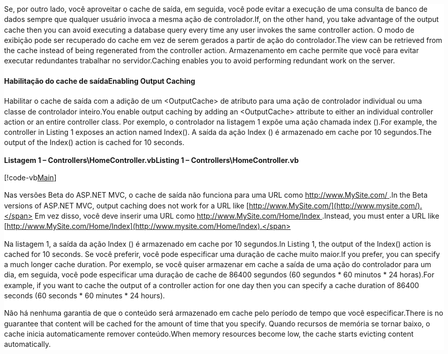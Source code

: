 <span data-ttu-id="7c1e3-113">Se, por outro lado, você aproveitar o cache de saída, em seguida, você pode evitar a execução de uma consulta de banco de dados sempre que qualquer usuário invoca a mesma ação de controlador.</span><span class="sxs-lookup"><span data-stu-id="7c1e3-113">If, on the other hand, you take advantage of the output cache then you can avoid executing a database query every time any user invokes the same controller action.</span></span> <span data-ttu-id="7c1e3-114">O modo de exibição pode ser recuperado do cache em vez de serem gerados a partir de ação do controlador.</span><span class="sxs-lookup"><span data-stu-id="7c1e3-114">The view can be retrieved from the cache instead of being regenerated from the controller action.</span></span> <span data-ttu-id="7c1e3-115">Armazenamento em cache permite que você para evitar executar redundantes trabalhar no servidor.</span><span class="sxs-lookup"><span data-stu-id="7c1e3-115">Caching enables you to avoid performing redundant work on the server.</span></span>

#### <a name="enabling-output-caching"></a><span data-ttu-id="7c1e3-116">Habilitação do cache de saída</span><span class="sxs-lookup"><span data-stu-id="7c1e3-116">Enabling Output Caching</span></span>

<span data-ttu-id="7c1e3-117">Habilitar o cache de saída com a adição de um &lt;OutputCache&gt; de atributo para uma ação de controlador individual ou uma classe de controlador inteiro.</span><span class="sxs-lookup"><span data-stu-id="7c1e3-117">You enable output caching by adding an &lt;OutputCache&gt; attribute to either an individual controller action or an entire controller class.</span></span> <span data-ttu-id="7c1e3-118">Por exemplo, o controlador na listagem 1 expõe uma ação chamada index ().</span><span class="sxs-lookup"><span data-stu-id="7c1e3-118">For example, the controller in Listing 1 exposes an action named Index().</span></span> <span data-ttu-id="7c1e3-119">A saída da ação Index () é armazenado em cache por 10 segundos.</span><span class="sxs-lookup"><span data-stu-id="7c1e3-119">The output of the Index() action is cached for 10 seconds.</span></span>

<span data-ttu-id="7c1e3-120">**Listagem 1 – Controllers\HomeController.vb**</span><span class="sxs-lookup"><span data-stu-id="7c1e3-120">**Listing 1 – Controllers\HomeController.vb**</span></span>

[!code-vb[Main](improving-performance-with-output-caching-vb/samples/sample1.vb)]


<span data-ttu-id="7c1e3-121">Nas versões Beta do ASP.NET MVC, o cache de saída não funciona para uma URL como [ http://www.MySite.com/ ](http://www.mysite.com/).</span><span class="sxs-lookup"><span data-stu-id="7c1e3-121">In the Beta versions of ASP.NET MVC, output caching does not work for a URL like [http://www.MySite.com/](http://www.mysite.com/).</span></span> <span data-ttu-id="7c1e3-122">Em vez disso, você deve inserir uma URL como [ http://www.MySite.com/Home/Index ](http://www.mysite.com/Home/Index).</span><span class="sxs-lookup"><span data-stu-id="7c1e3-122">Instead, you must enter a URL like [http://www.MySite.com/Home/Index](http://www.mysite.com/Home/Index).</span></span>


<span data-ttu-id="7c1e3-123">Na listagem 1, a saída da ação Index () é armazenado em cache por 10 segundos.</span><span class="sxs-lookup"><span data-stu-id="7c1e3-123">In Listing 1, the output of the Index() action is cached for 10 seconds.</span></span> <span data-ttu-id="7c1e3-124">Se você preferir, você pode especificar uma duração de cache muito maior.</span><span class="sxs-lookup"><span data-stu-id="7c1e3-124">If you prefer, you can specify a much longer cache duration.</span></span> <span data-ttu-id="7c1e3-125">Por exemplo, se você quiser armazenar em cache a saída de uma ação do controlador para um dia, em seguida, você pode especificar uma duração de cache de 86400 segundos (60 segundos \* 60 minutos \* 24 horas).</span><span class="sxs-lookup"><span data-stu-id="7c1e3-125">For example, if you want to cache the output of a controller action for one day then you can specify a cache duration of 86400 seconds (60 seconds \* 60 minutes \* 24 hours).</span></span>

<span data-ttu-id="7c1e3-126">Não há nenhuma garantia de que o conteúdo será armazenado em cache pelo período de tempo que você especificar.</span><span class="sxs-lookup"><span data-stu-id="7c1e3-126">There is no guarantee that content will be cached for the amount of time that you specify.</span></span> <span data-ttu-id="7c1e3-127">Quando recursos de memória se tornar baixo, o cache inicia automaticamente remover conteúdo.</span><span class="sxs-lookup"><span data-stu-id="7c1e3-127">When memory resources become low, the cache starts evicting content automatically.</span></span>
